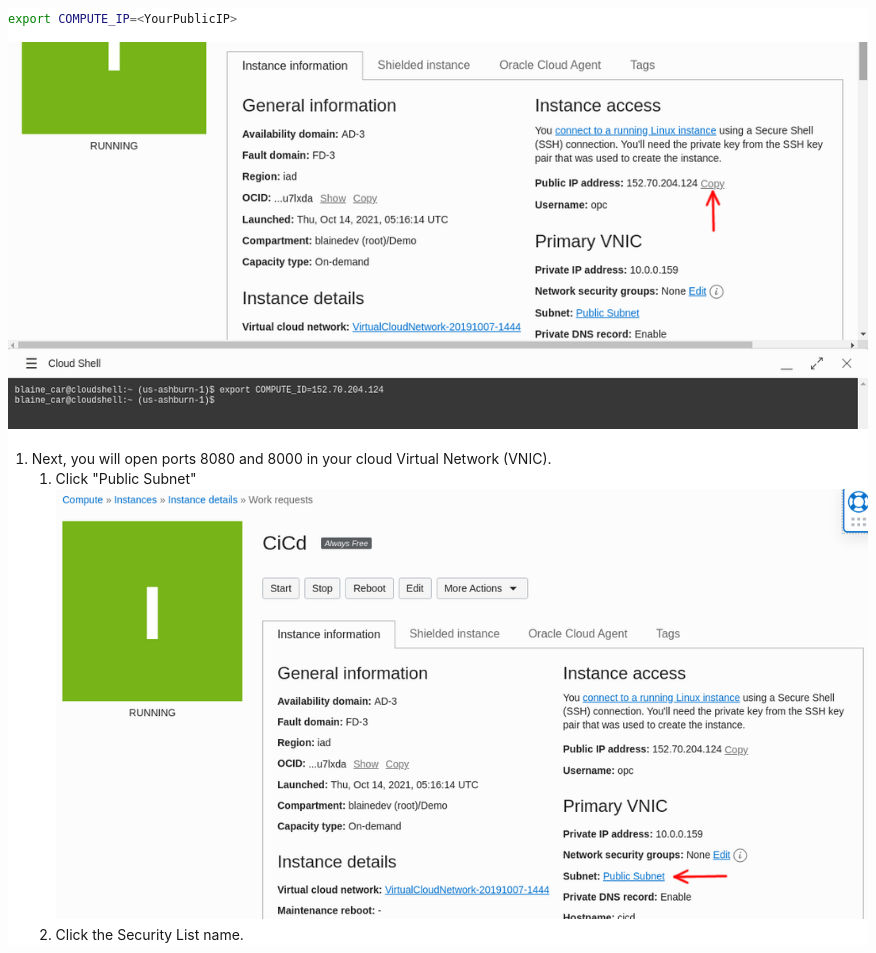    ```bash
   export COMPUTE_IP=<YourPublicIP>
   ```

   ![Save Public IP](images/saveComputeIp.png)

1. Next, you will open ports 8080 and 8000 in your cloud Virtual Network (VNIC).
   1. Click "Public Subnet"
      ![Click Public Subnet](images/openPort1.png)
   1. Click the Security List name.  